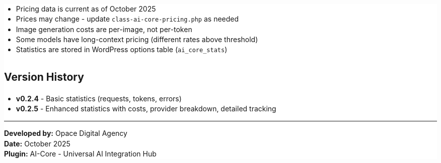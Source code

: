 - Pricing data is current as of October 2025
- Prices may change - update `class-ai-core-pricing.php` as needed
- Image generation costs are per-image, not per-token
- Some models have long-context pricing (different rates above threshold)
- Statistics are stored in WordPress options table (`ai_core_stats`)

## Version History

- **v0.2.4** - Basic statistics (requests, tokens, errors)
- **v0.2.5** - Enhanced statistics with costs, provider breakdown, detailed tracking

---

**Developed by:** Opace Digital Agency  
**Date:** October 2025  
**Plugin:** AI-Core - Universal AI Integration Hub

